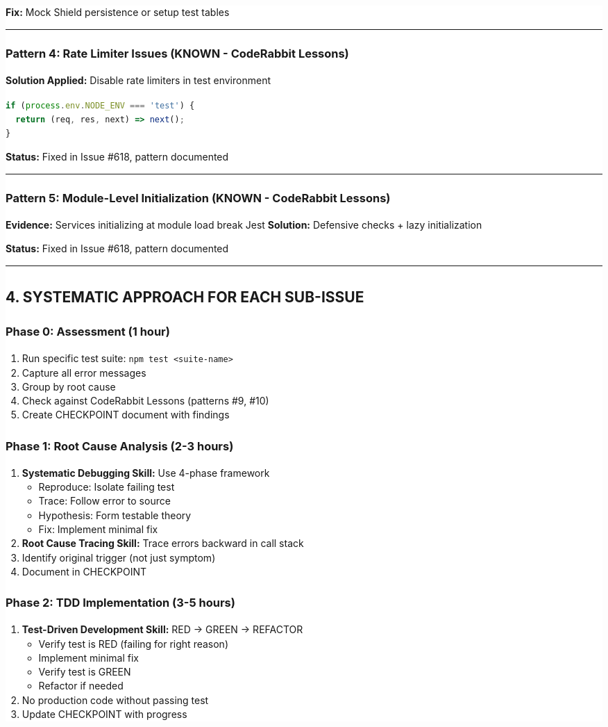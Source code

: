 **Fix:** Mock Shield persistence or setup test tables

---

### Pattern 4: Rate Limiter Issues (KNOWN - CodeRabbit Lessons)
**Solution Applied:** Disable rate limiters in test environment
```javascript
if (process.env.NODE_ENV === 'test') {
  return (req, res, next) => next();
}
```

**Status:** Fixed in Issue #618, pattern documented

---

### Pattern 5: Module-Level Initialization (KNOWN - CodeRabbit Lessons)
**Evidence:** Services initializing at module load break Jest
**Solution:** Defensive checks + lazy initialization

**Status:** Fixed in Issue #618, pattern documented

---

## 4. SYSTEMATIC APPROACH FOR EACH SUB-ISSUE

### Phase 0: Assessment (1 hour)
1. Run specific test suite: `npm test <suite-name>`
2. Capture all error messages
3. Group by root cause
4. Check against CodeRabbit Lessons (patterns #9, #10)
5. Create CHECKPOINT document with findings

### Phase 1: Root Cause Analysis (2-3 hours)
1. **Systematic Debugging Skill:** Use 4-phase framework
   - Reproduce: Isolate failing test
   - Trace: Follow error to source
   - Hypothesis: Form testable theory
   - Fix: Implement minimal fix
2. **Root Cause Tracing Skill:** Trace errors backward in call stack
3. Identify original trigger (not just symptom)
4. Document in CHECKPOINT

### Phase 2: TDD Implementation (3-5 hours)
1. **Test-Driven Development Skill:** RED → GREEN → REFACTOR
   - Verify test is RED (failing for right reason)
   - Implement minimal fix
   - Verify test is GREEN
   - Refactor if needed
2. No production code without passing test
3. Update CHECKPOINT with progress

